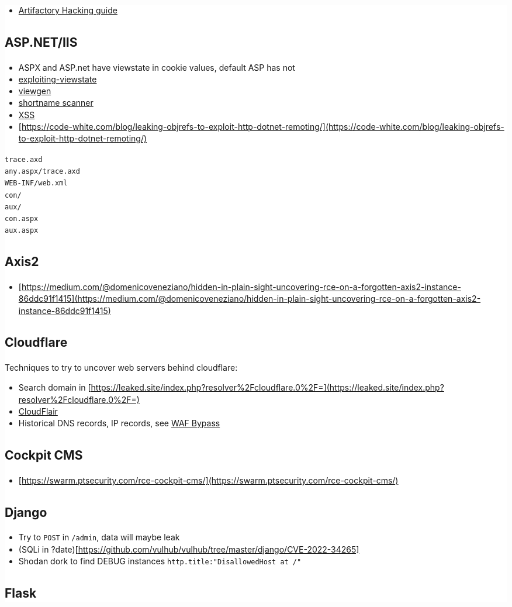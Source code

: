 - [Artifactory Hacking guide](https://book.hacktricks.xyz/pentesting/pentesting-web/artifactory-hacking-guide)

## ASP.NET/IIS

- ASPX and ASP.net have viewstate in cookie values, default ASP has not
- [exploiting-viewstate](https://notsosecure.com/exploiting-viewstate-deserialization-using-blacklist3r-and-ysoserial-net#PoC)
- [viewgen](https://github.com/0xacb/viewgen)
- [shortname scanner](https://github.com/sw33tLie/sns)
- [XSS](https://blog.isec.pl/all-is-xss-that-comes-to-the-net/)
- [https://code-white.com/blog/leaking-objrefs-to-exploit-http-dotnet-remoting/](https://code-white.com/blog/leaking-objrefs-to-exploit-http-dotnet-remoting/)

```
trace.axd
any.aspx/trace.axd
WEB-INF/web.xml
con/
aux/
con.aspx
aux.aspx
```

## Axis2

- [https://medium.com/@domenicoveneziano/hidden-in-plain-sight-uncovering-rce-on-a-forgotten-axis2-instance-86ddc91f1415](https://medium.com/@domenicoveneziano/hidden-in-plain-sight-uncovering-rce-on-a-forgotten-axis2-instance-86ddc91f1415)

## Cloudflare

Techniques to try to uncover web servers behind cloudflare:

- Search domain in [https://leaked.site/index.php?resolver%2Fcloudflare.0%2F=](https://leaked.site/index.php?resolver%2Fcloudflare.0%2F=)
- [CloudFlair](https://github.com/christophetd/CloudFlair)
- Historical DNS records, IP records, see [WAF Bypass](https://caon.io/docs/exploitation/wafbypass/)

## Cockpit CMS

- [https://swarm.ptsecurity.com/rce-cockpit-cms/](https://swarm.ptsecurity.com/rce-cockpit-cms/)

## Django

- Try to `POST` in `/admin`, data will maybe leak
- (SQLi in ?date)[https://github.com/vulhub/vulhub/tree/master/django/CVE-2022-34265]
- Shodan dork to find DEBUG instances `http.title:"DisallowedHost at /"`

## Flask
